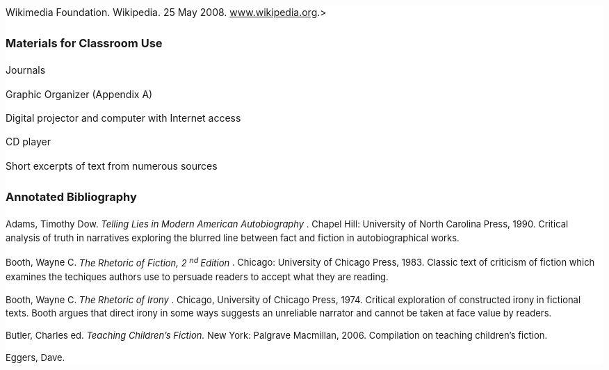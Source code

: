 Wikimedia Foundation. Wikipedia. 25 May 2008. www.wikipedia.org.&gt;
</p>
</font>
</p>
<h3>
Materials for Classroom Use
</h3>
<p>
Journals
</p>
<p>
Graphic Organizer (Appendix A)
</p>
<p>
Digital projector and computer with Internet access
</p>
<p>
CD player
</p>
<p>
Short excerpts of text from numerous sources
</p>
<h3>
Annotated Bibliography
</h3>
<p>
<font size="-1">
Adams, Timothy Dow.
<i>
Telling Lies in Modern American Autobiography
</i>
. Chapel Hill: University of North Carolina Press, 1990. Critical analysis of truth in narratives exploring the blurred line between fact and fiction in autobiographical works.
<p>
Booth, Wayne C.
<i>
The Rhetoric of Fiction, 2
<sup>
nd
</sup>
Edition
</i>
. Chicago: University of Chicago Press, 1983. Classic text of criticism of fiction which examines the techiques authors use to persuade readers to accept what they are reading.
</p>
<p>
Booth, Wayne C.
<i>
The Rhetoric of Irony
</i>
. Chicago, University of Chicago Press, 1974. Critical exploration of constructed irony in fictional texts. Booth argues that direct irony in some ways suggests an unreliable narrator and cannot be taken at face value by readers.
</p>
<p>
Butler, Charles ed.
<i>
Teaching Children’s Fiction.
</i>
New York: Palgrave Macmillan, 2006. Compilation on teaching children’s fiction.
</p>
<p>
Eggers, Dave.
<i>